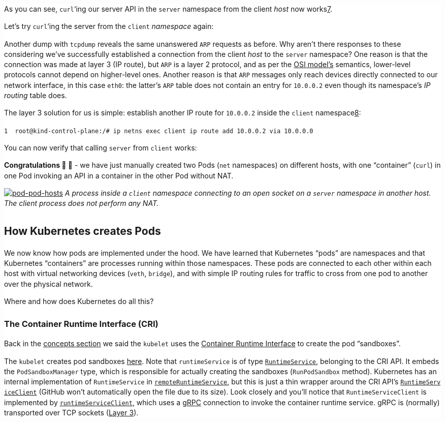 As you can see, `curl`‘ing our server API in the `server` namespace from the client *host* now works[7](#fn:4).

Let’s try `curl`‘ing the server from the `client` *namespace* again:

Another dump with `tcpdump` reveals the same unanswered `ARP` requests as before. Why aren’t there responses to these considering we’ve successfully established a connection from the client *host* to the `server` namespace? One reason is that the connection was made at layer 3 (IP route), but `ARP` is a layer 2 protocol, and as per the [OSI model’s](https://en.wikipedia.org/wiki/OSI_model) semantics, lower-level protocols cannot depend on higher-level ones. Another reason is that `ARP` messages only reach devices directly connected to our network interface, in this case `eth0`: the latter’s `ARP` table does not contain an entry for `10.0.0.2` even though its namespace’s *IP routing* table does.

The layer 3 solution for us is simple: establish another IP route for `10.0.0.2` inside the `client` namespace[8](#fn:5):

`1  root@kind-control-plane:/# ip netns exec client ip route add 10.0.0.2 via 10.0.0.0`

You can now verify that calling `server` from `client` works:

**Congratulations 🎉 🎉** - we have just manually created two Pods (`net` namespaces) on different hosts, with one “container” (`curl`) in one Pod invoking an API in a container in the other Pod without NAT.

[![pod-pod-hosts](https://llorllale.github.io/assets/img/k8s-networking/pod2pod-diff-hosts.svg)](https://llorllale.github.io/assets/img/k8s-networking/pod2pod-diff-hosts.svg "A process inside a client namespace connecting to an open socket on a server namespace in another host. The client process does not perform any NAT.") *A process inside a `client` namespace connecting to an open socket on a `server` namespace in another host. The client process does not perform any NAT.*

## How Kubernetes creates Pods[](#how-kubernetes-creates-pods)

We now know how pods are implemented under the hood. We have learned that Kubernetes “pods” are namespaces and that Kubernetes “containers” are processes running within those namespaces. These pods are connected to each other within each host with virtual networking devices (`veth`, `bridge`), and with simple IP routing rules for traffic to cross from one pod to another over the physical network.

Where and how does Kubernetes do all this?

### The Container Runtime Interface (CRI)[](#the-container-runtime-interface-cri)

Back in the [concepts section](#concepts) we said the `kubelet` uses the [Container Runtime Interface](https://github.com/kubernetes/cri-api) to create the pod “sandboxes”.

The `kubelet` creates pod sandboxes [here](https://github.com/kubernetes/kubernetes/blob/67b38ffe6ea3350f3cefd72caacd3f7ee9b1af42/pkg/kubelet/kuberuntime/kuberuntime_sandbox.go#L68-L73). Note that `runtimeService` is of type [`RuntimeService`](https://github.com/kubernetes/cri-api/blob/adbbc6d75b383d6b823c24bba946029458d6681b/pkg/apis/services.go#L106-L118), belonging to the CRI API. It embeds the `PodSandboxManager` type, which is responsible for actually creating the sandboxes (`RunPodSandbox` method). Kubernetes has an internal implementation of `RuntimeService` in [`remoteRuntimeService`](https://github.com/kubernetes/kubernetes/blob/805be30745defc72cb6137a25b3e821db4056837/pkg/kubelet/cri/remote/remote_runtime.go#L45-L52), but this is just a thin wrapper around the CRI API’s [`RuntimeServiceClient`](https://github.com/kubernetes/cri-api/blob/adbbc6d75b383d6b823c24bba946029458d6681b/pkg/apis/runtime/v1/api.pb.go#L10076-L10168) (GitHub won’t automatically open the file due to its size). Look closely and you’ll notice that `RuntimeServiceClient` is implemented by [`runtimeServiceClient`](https://github.com/kubernetes/cri-api/blob/adbbc6d75b383d6b823c24bba946029458d6681b/pkg/apis/runtime/v1/api.pb.go#L10170-L10172), which uses a [gRPC](https://grpc.io/) connection to invoke the container runtime service. gRPC is (normally) transported over TCP sockets ([Layer 3](https://en.wikipedia.org/wiki/Transport_layer)).
